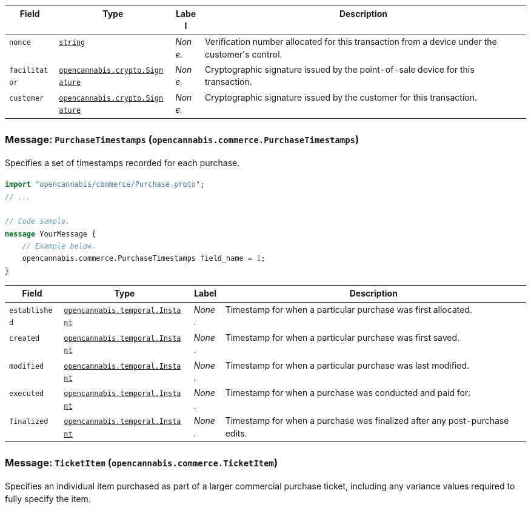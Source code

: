 
| Field | Type | Label | Description |
| ----- | ---- | ----- | ----------- |
| `nonce` | [`string`](#string) | *None.* | Verification number allocated for this transaction from a device under the customer's control. |
| `facilitator` | [`opencannabis.crypto.Signature`](#opencannabis.crypto.Signature) | *None.* | Cryptographic signature issued by the point-of-sale device for this transaction. |
| `customer` | [`opencannabis.crypto.Signature`](#opencannabis.crypto.Signature) | *None.* | Cryptographic signature issued by the customer for this transaction. |







<a name="opencannabis.commerce.PurchaseTimestamps"></a>

### Message: <code>PurchaseTimestamps</code> (`opencannabis.commerce.PurchaseTimestamps`)

Specifies a set of timestamps recorded for each purchase.

```proto
import "opencannabis/commerce/Purchase.proto";
// ...

// Code sample.
message YourMessage {
    // Example below.
    opencannabis.commerce.PurchaseTimestamps field_name = 1;
}

```


| Field | Type | Label | Description |
| ----- | ---- | ----- | ----------- |
| `established` | [`opencannabis.temporal.Instant`](#opencannabis.temporal.Instant) | *None.* | Timestamp for when a particular purchase was first allocated. |
| `created` | [`opencannabis.temporal.Instant`](#opencannabis.temporal.Instant) | *None.* | Timestamp for when a particular purchase was first saved. |
| `modified` | [`opencannabis.temporal.Instant`](#opencannabis.temporal.Instant) | *None.* | Timestamp for when a particular purchase was last modified. |
| `executed` | [`opencannabis.temporal.Instant`](#opencannabis.temporal.Instant) | *None.* | Timestamp for when a purchase was conducted and paid for. |
| `finalized` | [`opencannabis.temporal.Instant`](#opencannabis.temporal.Instant) | *None.* | Timestamp for when a purchase was finalized after any post-purchase edits. |







<a name="opencannabis.commerce.TicketItem"></a>

### Message: <code>TicketItem</code> (`opencannabis.commerce.TicketItem`)

Specifies an individual item purchased as part of a larger commercial purchase ticket, including any variance values
required to fully specify the item.
